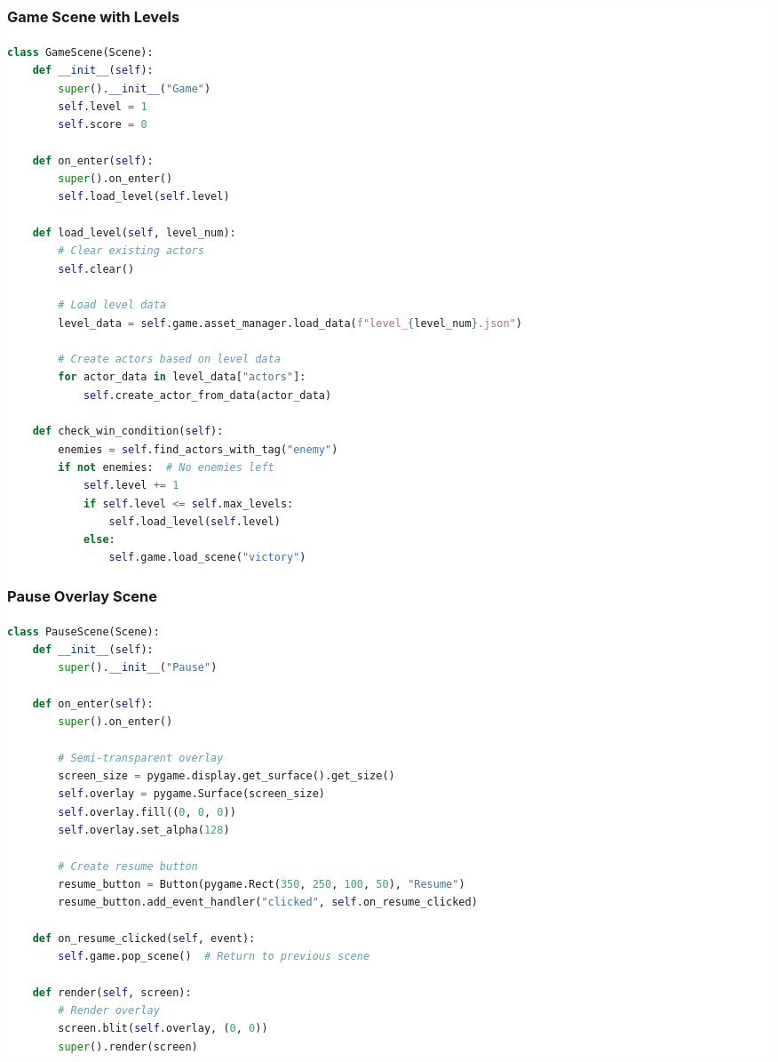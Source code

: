 ### Game Scene with Levels

```python
class GameScene(Scene):
    def __init__(self):
        super().__init__("Game")
        self.level = 1
        self.score = 0
        
    def on_enter(self):
        super().on_enter()
        self.load_level(self.level)
        
    def load_level(self, level_num):
        # Clear existing actors
        self.clear()
        
        # Load level data
        level_data = self.game.asset_manager.load_data(f"level_{level_num}.json")
        
        # Create actors based on level data
        for actor_data in level_data["actors"]:
            self.create_actor_from_data(actor_data)
            
    def check_win_condition(self):
        enemies = self.find_actors_with_tag("enemy")
        if not enemies:  # No enemies left
            self.level += 1
            if self.level <= self.max_levels:
                self.load_level(self.level)
            else:
                self.game.load_scene("victory")
```

### Pause Overlay Scene

```python
class PauseScene(Scene):
    def __init__(self):
        super().__init__("Pause")
        
    def on_enter(self):
        super().on_enter()
        
        # Semi-transparent overlay
        screen_size = pygame.display.get_surface().get_size()
        self.overlay = pygame.Surface(screen_size)
        self.overlay.fill((0, 0, 0))
        self.overlay.set_alpha(128)
        
        # Create resume button
        resume_button = Button(pygame.Rect(350, 250, 100, 50), "Resume")
        resume_button.add_event_handler("clicked", self.on_resume_clicked)
        
    def on_resume_clicked(self, event):
        self.game.pop_scene()  # Return to previous scene
        
    def render(self, screen):
        # Render overlay
        screen.blit(self.overlay, (0, 0))
        super().render(screen)
```
